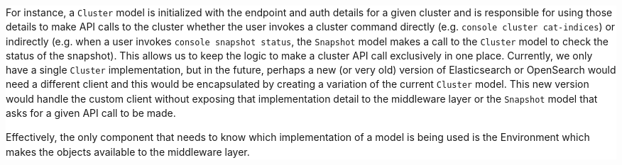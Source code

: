 For instance, a `Cluster` model is initialized with the endpoint and auth details for a given cluster and is responsible for using those details to make API calls to the cluster whether the user invokes a cluster command directly (e.g. `console cluster cat-indices`) or indirectly (e.g. when a user invokes `console snapshot status`, the `Snapshot` model makes a call to the `Cluster` model to check the status of the snapshot). This allows us to keep the logic to make a cluster API call exclusively in one place. Currently, we only have a single `Cluster` implementation, but in the future, perhaps a new (or very old) version of Elasticsearch or OpenSearch would need a different client and this would be encapsulated by creating a variation of the current `Cluster` model. This new version would handle the custom client without exposing that implementation detail to the middleware layer or the `Snapshot` model that asks for a given API call to be made.

Effectively, the only component that needs to know which implementation of a model is being used is the Environment which makes the objects available to the middleware layer.
